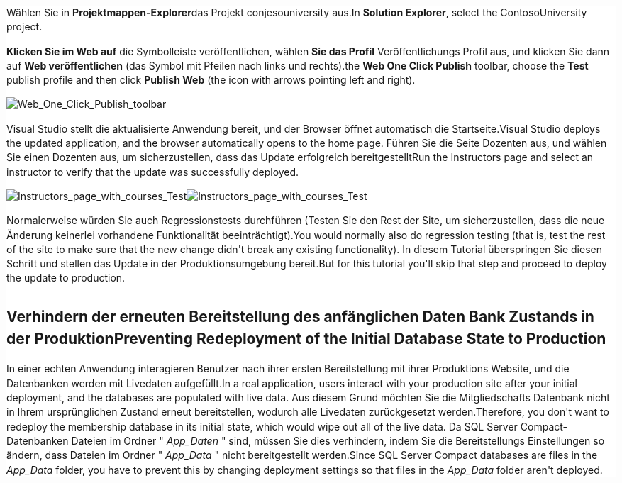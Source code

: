 <span data-ttu-id="22c2b-129">Wählen Sie in **Projektmappen-Explorer**das Projekt conjesouniversity aus.</span><span class="sxs-lookup"><span data-stu-id="22c2b-129">In **Solution Explorer**, select the ContosoUniversity project.</span></span>

<span data-ttu-id="22c2b-130">**Klicken Sie im Web auf** die Symbolleiste veröffentlichen, wählen **Sie das Profil** Veröffentlichungs Profil aus, und klicken Sie dann auf **Web veröffentlichen** (das Symbol mit Pfeilen nach links und rechts).</span><span class="sxs-lookup"><span data-stu-id="22c2b-130">the **Web One Click Publish** toolbar, choose the **Test** publish profile and then click **Publish Web** (the icon with arrows pointing left and right).</span></span>

![Web_One_Click_Publish_toolbar](deployment-to-a-hosting-provider-deploying-a-code-only-update-8-of-12/_static/image6.png)

<span data-ttu-id="22c2b-132">Visual Studio stellt die aktualisierte Anwendung bereit, und der Browser öffnet automatisch die Startseite.</span><span class="sxs-lookup"><span data-stu-id="22c2b-132">Visual Studio deploys the updated application, and the browser automatically opens to the home page.</span></span> <span data-ttu-id="22c2b-133">Führen Sie die Seite Dozenten aus, und wählen Sie einen Dozenten aus, um sicherzustellen, dass das Update erfolgreich bereitgestellt</span><span class="sxs-lookup"><span data-stu-id="22c2b-133">Run the Instructors page and select an instructor to verify that the update was successfully deployed.</span></span>

<span data-ttu-id="22c2b-134">[![Instructors_page_with_courses_Test](deployment-to-a-hosting-provider-deploying-a-code-only-update-8-of-12/_static/image8.png)](deployment-to-a-hosting-provider-deploying-a-code-only-update-8-of-12/_static/image7.png)</span><span class="sxs-lookup"><span data-stu-id="22c2b-134">[![Instructors_page_with_courses_Test](deployment-to-a-hosting-provider-deploying-a-code-only-update-8-of-12/_static/image8.png)](deployment-to-a-hosting-provider-deploying-a-code-only-update-8-of-12/_static/image7.png)</span></span>

<span data-ttu-id="22c2b-135">Normalerweise würden Sie auch Regressionstests durchführen (Testen Sie den Rest der Site, um sicherzustellen, dass die neue Änderung keinerlei vorhandene Funktionalität beeinträchtigt).</span><span class="sxs-lookup"><span data-stu-id="22c2b-135">You would normally also do regression testing (that is, test the rest of the site to make sure that the new change didn't break any existing functionality).</span></span> <span data-ttu-id="22c2b-136">In diesem Tutorial überspringen Sie diesen Schritt und stellen das Update in der Produktionsumgebung bereit.</span><span class="sxs-lookup"><span data-stu-id="22c2b-136">But for this tutorial you'll skip that step and proceed to deploy the update to production.</span></span>

## <a name="preventing-redeployment-of-the-initial-database-state-to-production"></a><span data-ttu-id="22c2b-137">Verhindern der erneuten Bereitstellung des anfänglichen Daten Bank Zustands in der Produktion</span><span class="sxs-lookup"><span data-stu-id="22c2b-137">Preventing Redeployment of the Initial Database State to Production</span></span>

<span data-ttu-id="22c2b-138">In einer echten Anwendung interagieren Benutzer nach ihrer ersten Bereitstellung mit ihrer Produktions Website, und die Datenbanken werden mit Livedaten aufgefüllt.</span><span class="sxs-lookup"><span data-stu-id="22c2b-138">In a real application, users interact with your production site after your initial deployment, and the databases are populated with live data.</span></span> <span data-ttu-id="22c2b-139">Aus diesem Grund möchten Sie die Mitgliedschafts Datenbank nicht in Ihrem ursprünglichen Zustand erneut bereitstellen, wodurch alle Livedaten zurückgesetzt werden.</span><span class="sxs-lookup"><span data-stu-id="22c2b-139">Therefore, you don't want to redeploy the membership database in its initial state, which would wipe out all of the live data.</span></span> <span data-ttu-id="22c2b-140">Da SQL Server Compact-Datenbanken Dateien im Ordner " *App\_Daten* " sind, müssen Sie dies verhindern, indem Sie die Bereitstellungs Einstellungen so ändern, dass Dateien im Ordner " *App\_Data* " nicht bereitgestellt werden.</span><span class="sxs-lookup"><span data-stu-id="22c2b-140">Since SQL Server Compact databases are files in the *App\_Data* folder, you have to prevent this by changing deployment settings so that files in the *App\_Data* folder aren't deployed.</span></span>
